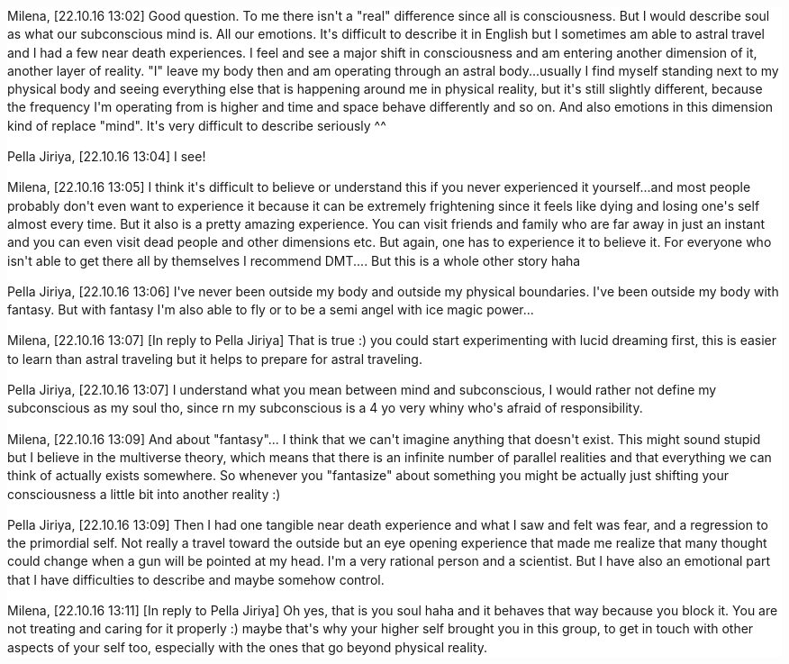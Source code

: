 Milena, [22.10.16 13:02]
Good question. To me there isn't a "real" difference since all is consciousness. But I would describe soul as what our subconscious mind is. All our emotions. It's difficult to describe it in English but I sometimes am able to astral travel and I had a few near death experiences. I feel and see a major shift in consciousness and am entering another dimension of it, another layer of reality. "I" leave my body then and am operating through an astral body...usually I find myself standing next to my physical body and seeing everything else that is happening around me in physical reality, but it's still slightly different, because the frequency I'm operating from is higher and time and space behave differently and so on. And also emotions in this dimension kind of replace "mind". It's very difficult to describe seriously ^^

Pella Jiriya, [22.10.16 13:04]
I see!

Milena, [22.10.16 13:05]
I think it's difficult to believe or understand this if you never experienced it yourself...and most people probably don't even want to experience it because it can be extremely frightening since it feels like dying and losing one's self almost every time. But it also is a pretty amazing experience. You can visit friends and family who are far away in just an instant and you can even visit dead people and other dimensions etc. But again, one has to experience it to believe it. For everyone who isn't able to get there all by themselves I recommend DMT.... But this is a whole other story haha

Pella Jiriya, [22.10.16 13:06]
I've never been outside my body and outside my physical boundaries. I've been outside my body with fantasy. But with fantasy I'm also able to fly or to be a semi angel with ice magic power...

Milena, [22.10.16 13:07]
[In reply to Pella Jiriya]
That is true :) you could start experimenting with lucid dreaming first, this is easier to learn than astral traveling but it helps to prepare for astral traveling.

Pella Jiriya, [22.10.16 13:07]
I understand what you mean between mind and subconscious, I would rather not define my subconscious as my soul tho, since rn my subconscious is a 4 yo very whiny who's afraid of responsibility.

Milena, [22.10.16 13:09]
And about "fantasy"... I think that we can't imagine anything that doesn't exist. This might sound stupid but I believe in the multiverse theory, which means that there is an infinite number of parallel realities and that everything we can think of actually exists somewhere. So whenever you "fantasize" about something you might be actually just shifting your consciousness a little bit into another reality :)

Pella Jiriya, [22.10.16 13:09]
Then I had one tangible near death experience and what I saw and felt was fear, and a regression to the primordial self. Not really a travel toward the outside but an eye opening experience that made me realize that many thought could change when a gun will be pointed at my head.
I'm a very rational person and a scientist. But I have also an emotional part that I have difficulties to describe and maybe somehow control.

Milena, [22.10.16 13:11]
[In reply to Pella Jiriya]
Oh yes, that is you soul haha and it behaves that way because you block it. You are not treating and caring for it properly :) maybe that's why your higher self brought you in this group, to get in touch with other aspects of your self too, especially with the ones that go beyond physical reality.
